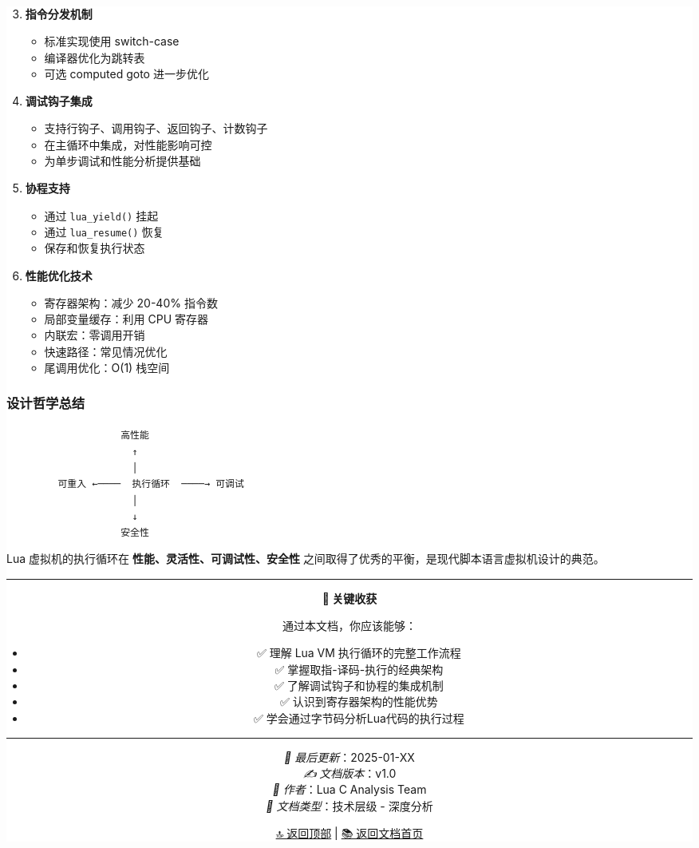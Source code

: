 3. **指令分发机制**
   - 标准实现使用 switch-case
   - 编译器优化为跳转表
   - 可选 computed goto 进一步优化

4. **调试钩子集成**
   - 支持行钩子、调用钩子、返回钩子、计数钩子
   - 在主循环中集成，对性能影响可控
   - 为单步调试和性能分析提供基础

5. **协程支持**
   - 通过 `lua_yield()` 挂起
   - 通过 `lua_resume()` 恢复
   - 保存和恢复执行状态

6. **性能优化技术**
   - 寄存器架构：减少 20-40% 指令数
   - 局部变量缓存：利用 CPU 寄存器
   - 内联宏：零调用开销
   - 快速路径：常见情况优化
   - 尾调用优化：O(1) 栈空间

### 设计哲学总结

```
                    高性能
                      ↑
                      │
         可重入 ←────  执行循环  ────→ 可调试
                      │
                      ↓
                    安全性
```

Lua 虚拟机的执行循环在 **性能、灵活性、可调试性、安全性** 之间取得了优秀的平衡，是现代脚本语言虚拟机设计的典范。

---

<div align="center">

**🎯 关键收获**

通过本文档，你应该能够：
- ✅ 理解 Lua VM 执行循环的完整工作流程
- ✅ 掌握取指-译码-执行的经典架构
- ✅ 了解调试钩子和协程的集成机制
- ✅ 认识到寄存器架构的性能优势
- ✅ 学会通过字节码分析Lua代码的执行过程

</div>

---

<div align="center">

*📅 最后更新*：2025-01-XX  
*✍️ 文档版本*：v1.0  
*📝 作者*：Lua C Analysis Team  
*📖 文档类型*：技术层级 - 深度分析

[🔝 返回顶部](#-lua-515-vm-执行循环详解) | [📚 返回文档首页](../../README.md)

</div>